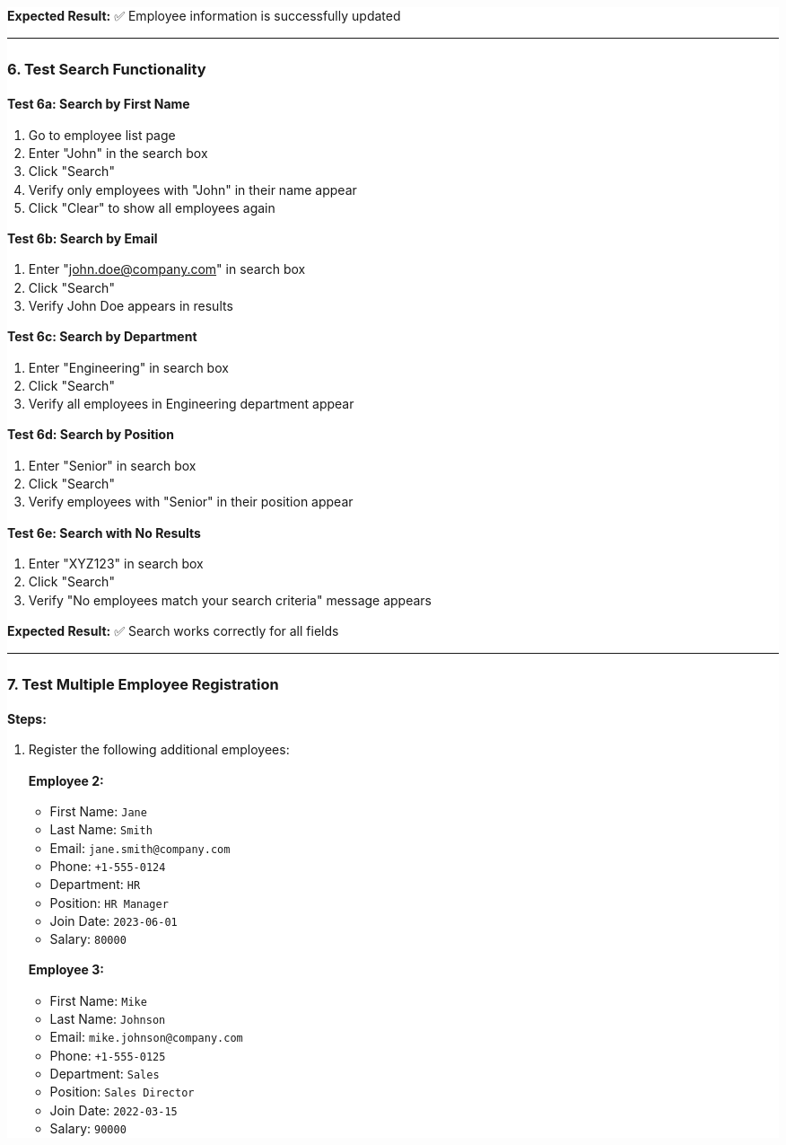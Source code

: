 **Expected Result:** ✅ Employee information is successfully updated

---

### 6. Test Search Functionality

**Test 6a: Search by First Name**
1. Go to employee list page
2. Enter "John" in the search box
3. Click "Search"
4. Verify only employees with "John" in their name appear
5. Click "Clear" to show all employees again

**Test 6b: Search by Email**
1. Enter "john.doe@company.com" in search box
2. Click "Search"
3. Verify John Doe appears in results

**Test 6c: Search by Department**
1. Enter "Engineering" in search box
2. Click "Search"
3. Verify all employees in Engineering department appear

**Test 6d: Search by Position**
1. Enter "Senior" in search box
2. Click "Search"
3. Verify employees with "Senior" in their position appear

**Test 6e: Search with No Results**
1. Enter "XYZ123" in search box
2. Click "Search"
3. Verify "No employees match your search criteria" message appears

**Expected Result:** ✅ Search works correctly for all fields

---

### 7. Test Multiple Employee Registration

**Steps:**
1. Register the following additional employees:

   **Employee 2:**
   - First Name: `Jane`
   - Last Name: `Smith`
   - Email: `jane.smith@company.com`
   - Phone: `+1-555-0124`
   - Department: `HR`
   - Position: `HR Manager`
   - Join Date: `2023-06-01`
   - Salary: `80000`

   **Employee 3:**
   - First Name: `Mike`
   - Last Name: `Johnson`
   - Email: `mike.johnson@company.com`
   - Phone: `+1-555-0125`
   - Department: `Sales`
   - Position: `Sales Director`
   - Join Date: `2022-03-15`
   - Salary: `90000`
